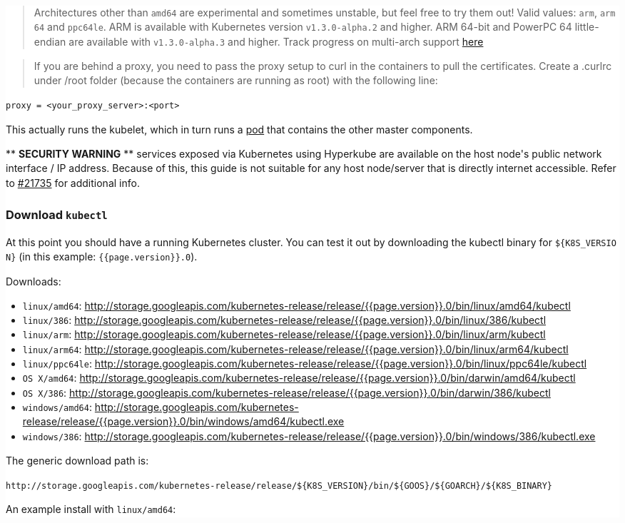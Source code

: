   > Architectures other than `amd64` are experimental and sometimes unstable, but feel free to try them out! Valid values: `arm`, `arm64` and `ppc64le`. ARM is available with Kubernetes version `v1.3.0-alpha.2` and higher. ARM 64-bit and PowerPC 64 little-endian are available with `v1.3.0-alpha.3` and higher. Track progress on multi-arch support [here](https://github.com/kubernetes/kubernetes/issues/17981)

  > If you are behind a proxy, you need to pass the proxy setup to curl in the containers to pull the certificates. Create a .curlrc under /root folder (because the containers are running as root) with the following line:

  ```
  proxy = <your_proxy_server>:<port>
  ```

  This actually runs the kubelet, which in turn runs a [pod](http://kubernetes.io/docs/user-guide/pods/) that contains the other master components.

  ** **SECURITY WARNING** ** services exposed via Kubernetes using Hyperkube are available on the host node's public network interface / IP address.  Because of this, this guide is not suitable for any host node/server that is directly internet accessible.  Refer to [#21735](https://github.com/kubernetes/kubernetes/issues/21735) for additional info.

### Download `kubectl`

At this point you should have a running Kubernetes cluster. You can test it out
by downloading the kubectl binary for `${K8S_VERSION}` (in this example: `{{page.version}}.0`).


Downloads:

 - `linux/amd64`: http://storage.googleapis.com/kubernetes-release/release/{{page.version}}.0/bin/linux/amd64/kubectl
 - `linux/386`: http://storage.googleapis.com/kubernetes-release/release/{{page.version}}.0/bin/linux/386/kubectl
 - `linux/arm`: http://storage.googleapis.com/kubernetes-release/release/{{page.version}}.0/bin/linux/arm/kubectl
 - `linux/arm64`: http://storage.googleapis.com/kubernetes-release/release/{{page.version}}.0/bin/linux/arm64/kubectl
 - `linux/ppc64le`: http://storage.googleapis.com/kubernetes-release/release/{{page.version}}.0/bin/linux/ppc64le/kubectl
 - `OS X/amd64`: http://storage.googleapis.com/kubernetes-release/release/{{page.version}}.0/bin/darwin/amd64/kubectl
 - `OS X/386`: http://storage.googleapis.com/kubernetes-release/release/{{page.version}}.0/bin/darwin/386/kubectl
 - `windows/amd64`: http://storage.googleapis.com/kubernetes-release/release/{{page.version}}.0/bin/windows/amd64/kubectl.exe
 - `windows/386`: http://storage.googleapis.com/kubernetes-release/release/{{page.version}}.0/bin/windows/386/kubectl.exe

The generic download path is:

```
http://storage.googleapis.com/kubernetes-release/release/${K8S_VERSION}/bin/${GOOS}/${GOARCH}/${K8S_BINARY}
```

An example install with `linux/amd64`:
